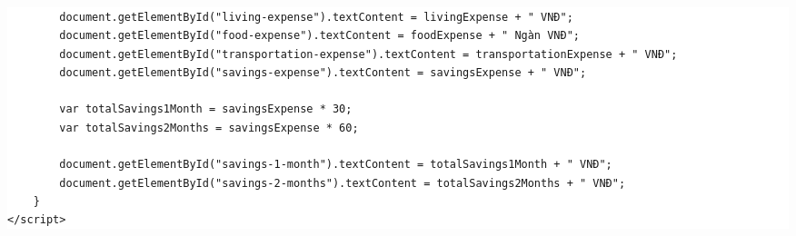             document.getElementById("living-expense").textContent = livingExpense + " VNĐ";
            document.getElementById("food-expense").textContent = foodExpense + " Ngàn VNĐ";
            document.getElementById("transportation-expense").textContent = transportationExpense + " VNĐ";
            document.getElementById("savings-expense").textContent = savingsExpense + " VNĐ";

            var totalSavings1Month = savingsExpense * 30;
            var totalSavings2Months = savingsExpense * 60;

            document.getElementById("savings-1-month").textContent = totalSavings1Month + " VNĐ";
            document.getElementById("savings-2-months").textContent = totalSavings2Months + " VNĐ";
        }
    </script>
</body>
</html>
